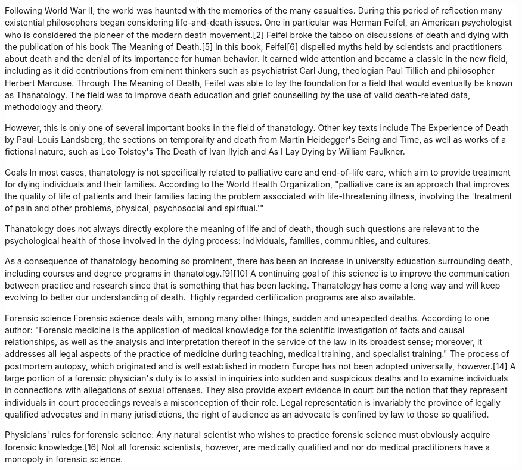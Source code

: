   

Following World War II, the world was haunted with the memories of the many casualties. During this period of reflection many existential philosophers began considering life-and-death issues. One in particular was Herman Feifel, an American psychologist who is considered the pioneer of the modern death movement.\[2\] Feifel broke the taboo on discussions of death and dying with the publication of his book The Meaning of Death.\[5\] In this book, Feifel\[6\] dispelled myths held by scientists and practitioners about death and the denial of its importance for human behavior. It earned wide attention and became a classic in the new field, including as it did contributions from eminent thinkers such as psychiatrist Carl Jung, theologian Paul Tillich and philosopher Herbert Marcuse. Through The Meaning of Death, Feifel was able to lay the foundation for a field that would eventually be known as Thanatology. The field was to improve death education and grief counselling by the use of valid death-related data, methodology and theory.

  

However, this is only one of several important books in the field of thanatology. Other key texts include The Experience of Death by Paul-Louis Landsberg, the sections on temporality and death from Martin Heidegger's Being and Time, as well as works of a fictional nature, such as Leo Tolstoy's The Death of Ivan Ilyich and As I Lay Dying by William Faulkner.

Goals In most cases, thanatology is not specifically related to palliative care and end-of-life care, which aim to provide treatment for dying individuals and their families. According to the World Health Organization, "palliative care is an approach that improves the quality of life of patients and their families facing the problem associated with life-threatening illness, involving the 'treatment of pain and other problems, physical, psychosocial and spiritual.'"

Thanatology does not always directly explore the meaning of life and of death, though such questions are relevant to the psychological health of those involved in the dying process: individuals, families, communities, and cultures.

  

As a consequence of thanatology becoming so prominent, there has been an increase in university education surrounding death, including courses and degree programs in thanatology.\[9\]\[10\] A continuing goal of this science is to improve the communication between practice and research since that is something that has been lacking. Thanatology has come a long way and will keep evolving to better our understanding of death.  Highly regarded certification programs are also available.

  

Forensic science Forensic science deals with, among many other things, sudden and unexpected deaths. According to one author: "Forensic medicine is the application of medical knowledge for the scientific investigation of facts and causal relationships, as well as the analysis and interpretation thereof in the service of the law in its broadest sense; moreover, it addresses all legal aspects of the practice of medicine during teaching, medical training, and specialist training." The process of postmortem autopsy, which originated and is well established in modern Europe has not been adopted universally, however.\[14\] A large portion of a forensic physician's duty is to assist in inquiries into sudden and suspicious deaths and to examine individuals in connections with allegations of sexual offenses. They also provide expert evidence in court but the notion that they represent individuals in court proceedings reveals a misconception of their role. Legal representation is invariably the province of legally qualified advocates and in many jurisdictions, the right of audience as an advocate is confined by law to those so qualified.

  

Physicians' rules for forensic science: Any natural scientist who wishes to practice forensic science must obviously acquire forensic knowledge.\[16\] Not all forensic scientists, however, are medically qualified and nor do medical practitioners have a monopoly in forensic science.
